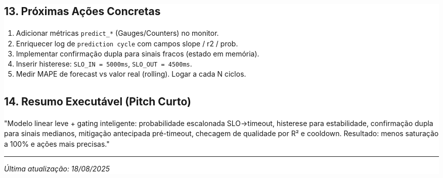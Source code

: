 ## 13. Próximas Ações Concretas
1. Adicionar métricas `predict_*` (Gauges/Counters) no monitor.
2. Enriquecer log de `prediction cycle` com campos slope / r2 / prob.
3. Implementar confirmação dupla para sinais fracos (estado em memória).
4. Inserir histerese: `SLO_IN = 5000ms`, `SLO_OUT = 4500ms`.
5. Medir MAPE de forecast vs valor real (rolling). Logar a cada N ciclos.

## 14. Resumo Executável (Pitch Curto)
"Modelo linear leve + gating inteligente: probabilidade escalonada SLO→timeout, histerese para estabilidade, confirmação dupla para sinais medianos, mitigação antecipada pré-timeout, checagem de qualidade por R² e cooldown. Resultado: menos saturação a 100% e ações mais precisas." 

---
_Última atualização: 18/08/2025_
